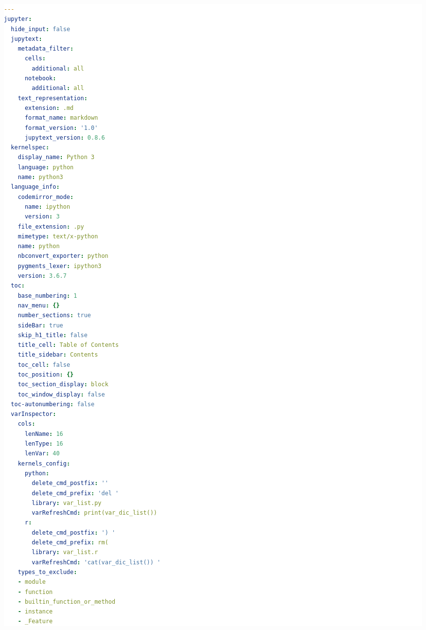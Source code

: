 ```yaml
---
jupyter:
  hide_input: false
  jupytext:
    metadata_filter:
      cells:
        additional: all
      notebook:
        additional: all
    text_representation:
      extension: .md
      format_name: markdown
      format_version: '1.0'
      jupytext_version: 0.8.6
  kernelspec:
    display_name: Python 3
    language: python
    name: python3
  language_info:
    codemirror_mode:
      name: ipython
      version: 3
    file_extension: .py
    mimetype: text/x-python
    name: python
    nbconvert_exporter: python
    pygments_lexer: ipython3
    version: 3.6.7
  toc:
    base_numbering: 1
    nav_menu: {}
    number_sections: true
    sideBar: true
    skip_h1_title: false
    title_cell: Table of Contents
    title_sidebar: Contents
    toc_cell: false
    toc_position: {}
    toc_section_display: block
    toc_window_display: false
  toc-autonumbering: false
  varInspector:
    cols:
      lenName: 16
      lenType: 16
      lenVar: 40
    kernels_config:
      python:
        delete_cmd_postfix: ''
        delete_cmd_prefix: 'del '
        library: var_list.py
        varRefreshCmd: print(var_dic_list())
      r:
        delete_cmd_postfix: ') '
        delete_cmd_prefix: rm(
        library: var_list.r
        varRefreshCmd: 'cat(var_dic_list()) '
    types_to_exclude:
    - module
    - function
    - builtin_function_or_method
    - instance
    - _Feature
```